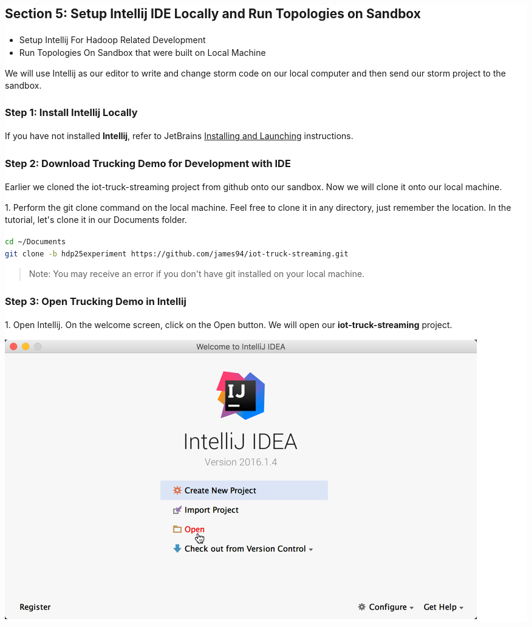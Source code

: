 ## Section 5: Setup Intellij IDE Locally and Run Topologies on Sandbox  <a id="setup-intellij-locally"></a>

- Setup Intellij For Hadoop Related Development
- Run Topologies On Sandbox that were built on Local Machine

We will use Intellij as our editor to write and change storm code on our local computer and then send our storm project to the sandbox.

### Step 1: Install Intellij Locally

If you have not installed **Intellij**, refer to JetBrains [Installing and Launching](https://www.jetbrains.com/help/idea/2016.2/installing-and-launching.html) instructions.

### Step 2: Download Trucking Demo for Development with IDE

Earlier we cloned the iot-truck-streaming project from github onto our sandbox. Now we will clone it onto our local machine.

1\. Perform the git clone command on the local machine. Feel free to clone it in any directory, just remember the location. In the tutorial, let's clone it in our Documents folder.

~~~bash
cd ~/Documents
git clone -b hdp25experiment https://github.com/james94/iot-truck-streaming.git
~~~

> Note: You may receive an error if you don't have git installed on your local machine.

### Step 3: Open Trucking Demo in Intellij

1\. Open Intellij. On the welcome screen, click on the Open button. We will open our **iot-truck-streaming** project.

![welcome_button_intellij](assets/tutorial0-setup-environ/welcome_button_intellij.png)
